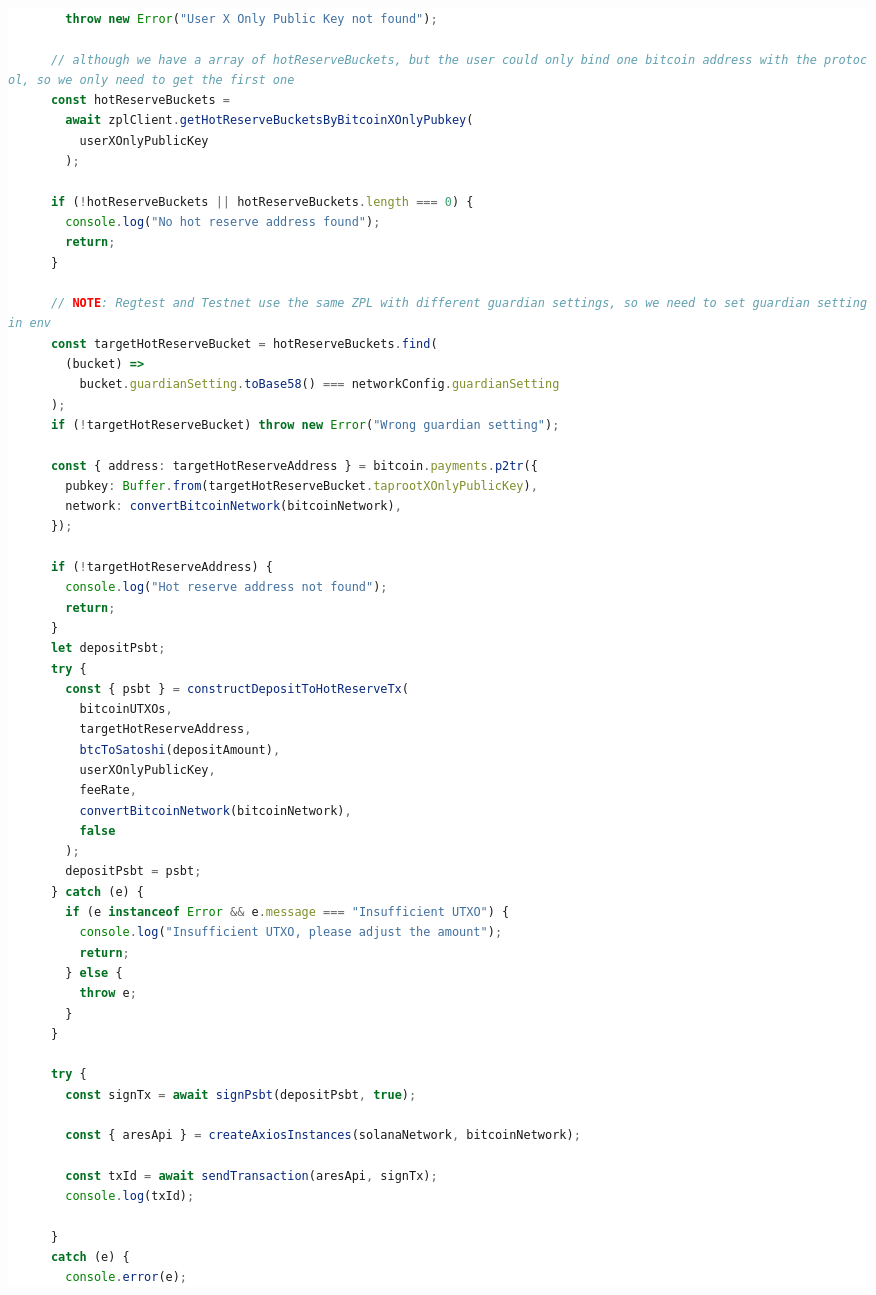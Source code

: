 ```typescript
        throw new Error("User X Only Public Key not found");

      // although we have a array of hotReserveBuckets, but the user could only bind one bitcoin address with the protocol, so we only need to get the first one
      const hotReserveBuckets =
        await zplClient.getHotReserveBucketsByBitcoinXOnlyPubkey(
          userXOnlyPublicKey
        );

      if (!hotReserveBuckets || hotReserveBuckets.length === 0) {
        console.log("No hot reserve address found");
        return;
      }

      // NOTE: Regtest and Testnet use the same ZPL with different guardian settings, so we need to set guardian setting in env
      const targetHotReserveBucket = hotReserveBuckets.find(
        (bucket) =>
          bucket.guardianSetting.toBase58() === networkConfig.guardianSetting
      );
      if (!targetHotReserveBucket) throw new Error("Wrong guardian setting");

      const { address: targetHotReserveAddress } = bitcoin.payments.p2tr({
        pubkey: Buffer.from(targetHotReserveBucket.taprootXOnlyPublicKey),
        network: convertBitcoinNetwork(bitcoinNetwork),
      });

      if (!targetHotReserveAddress) {
        console.log("Hot reserve address not found");
        return;
      }
      let depositPsbt;
      try {
        const { psbt } = constructDepositToHotReserveTx(
          bitcoinUTXOs,
          targetHotReserveAddress,
          btcToSatoshi(depositAmount),
          userXOnlyPublicKey,
          feeRate,
          convertBitcoinNetwork(bitcoinNetwork),
          false
        );
        depositPsbt = psbt;
      } catch (e) {
        if (e instanceof Error && e.message === "Insufficient UTXO") {
          console.log("Insufficient UTXO, please adjust the amount");
          return;
        } else {
          throw e;
        }
      }

      try {
        const signTx = await signPsbt(depositPsbt, true);

        const { aresApi } = createAxiosInstances(solanaNetwork, bitcoinNetwork);

        const txId = await sendTransaction(aresApi, signTx);
        console.log(txId);

      }
      catch (e) {
        console.error(e);
```